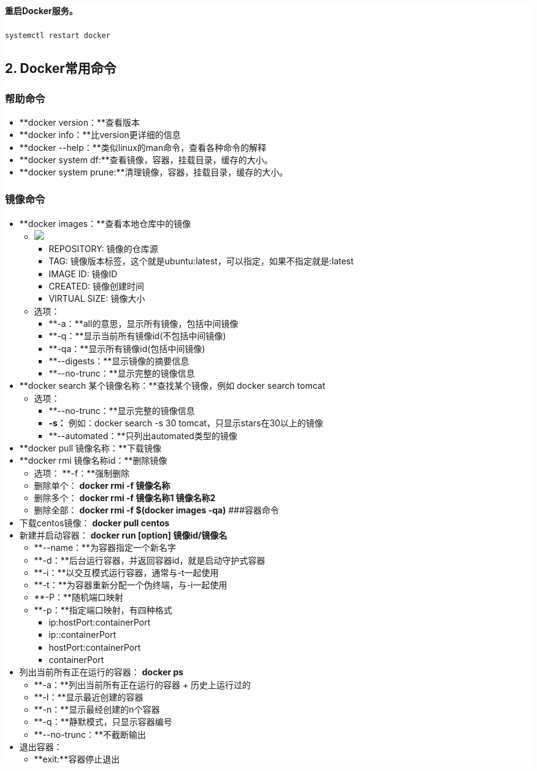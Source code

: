   #### 重启Docker服务。

  ```
  systemctl restart docker
  ```

  

## 2. Docker常用命令

### 帮助命令

* **docker version：**查看版本
* **docker info：**比version更详细的信息
* **docker --help：**类似linux的man命令，查看各种命令的解释
* **docker system df:**查看镜像，容器，挂载目录，缓存的大小。
* **docker system prune:**清理镜像，容器，挂载目录，缓存的大小。

### 镜像命令

* **docker images：**查看本地仓库中的镜像
	* ![](http://qn.qs520.mobi/7811e8a5a2657d57e109470209a346ac.png)
		* REPOSITORY: 镜像的仓库源
		* TAG: 镜像版本标签，这个就是ubuntu:latest，可以指定，如果不指定就是:latest
		* IMAGE ID: 镜像ID
		* CREATED: 镜像创建时间
		* VIRTUAL SIZE: 镜像大小
	* 选项：
		* **-a：**all的意思，显示所有镜像，包括中间镜像
		* **-q：**显示当前所有镜像id(不包括中间镜像)
		* **-qa：**显示所有镜像id(包括中间镜像)
		* **--digests：**显示镜像的摘要信息
		* **--no-trunc：**显示完整的镜像信息
* **docker search 某个镜像名称：**查找某个镜像，例如 docker search tomcat
	* 选项：
		* **--no-trunc：**显示完整的镜像信息
		* **-s：** 例如：docker search -s 30 tomcat，只显示stars在30以上的镜像
		* **--automated：**只列出automated类型的镜像
* **docker pull 镜像名称：**下载镜像
* **docker rmi 镜像名称id：**删除镜像
	* 选项： **-f：**强制删除
	* 删除单个： **docker rmi -f 镜像名称**
	* 删除多个： **docker rmi -f 镜像名称1 镜像名称2**
	* 删除全部： **docker rmi -f $(docker images -qa)**
###容器命令
* 下载centos镜像： **docker pull centos**
* 新建并启动容器： **docker run [option] 镜像id/镜像名**
	* **--name：**为容器指定一个新名字
	* **-d：**后台运行容器，并返回容器id，就是启动守护式容器
	* **-i：**以交互模式运行容器，通常与-t一起使用
	* **-t：**为容器重新分配一个伪终端，与-i一起使用
	* **-P：**随机端口映射
	* **-p：**指定端口映射，有四种格式
		* ip:hostPort:containerPort
		* ip::containerPort
		* hostPort:containerPort
		* containerPort
* 列出当前所有正在运行的容器： **docker ps**
	* **-a：**列出当前所有正在运行的容器 + 历史上运行过的
	* **-l：**显示最近创建的容器
	* **-n：**显示最经创建的n个容器
	* **-q：**静默模式，只显示容器编号
	* **--no-trunc：**不截断输出
* 退出容器： 
	* **exit:**容器停止退出